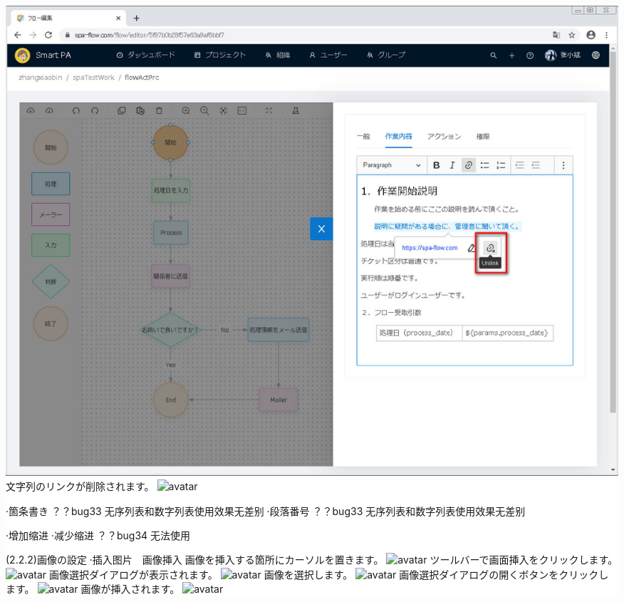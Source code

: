 ![avatar](../images-jp/userGuide/project/projViewFlowEditorWordsLinkEditDlgDelBtn-jp.jpg)
文字列のリンクが削除されます。
![avatar](../images-jp/userGuide/project/projViewFlowEditorWordsLinkDeleted-jp.jpg)

·箇条書き
？？bug33 无序列表和数字列表使用效果无差别
·段落番号
？？bug33 无序列表和数字列表使用效果无差别

·增加缩进
·减少缩进
？？bug34 无法使用

(2.2.2)画像の設定
·插入图片　画像挿入
画像を挿入する箇所にカーソルを置きます。
![avatar](../images-jp/userGuide/project/projViewFlowEditorContentInsertImgCursor-jp.jpg)
ツールバーで画面挿入をクリックします。
![avatar](../images-jp/userGuide/project/projViewFlowEditorContentInsertImgBtn-jp.jpg)
画像選択ダイアログが表示されます。
![avatar](../images-jp/userGuide/project/projViewFlowEditorContentSelImgDlg-jp.jpg)
画像を選択します。
![avatar](../images-jp/userGuide/project/projViewFlowEditorContentSelImg-jp.jpg)
画像選択ダイアログの開くボタンをクリックします。
![avatar](../images-jp/userGuide/project/projViewFlowEditorContentSelImgDlgOpenBtn-jp.jpg)
画像が挿入されます。
![avatar](../images-jp/userGuide/project/projViewFlowEditorContentInsertedImg-jp.jpg)
